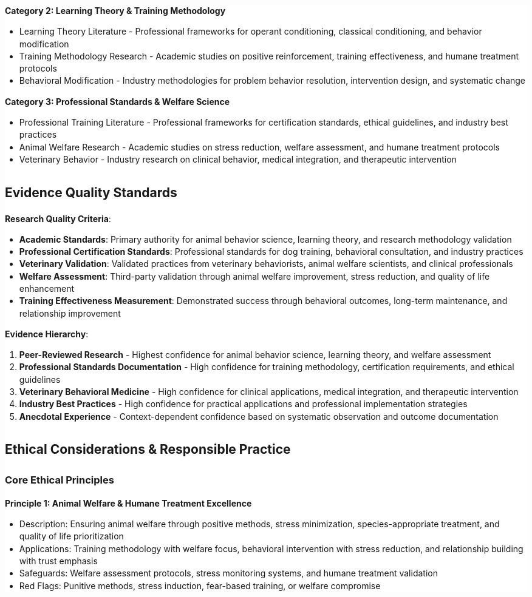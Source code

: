 **Category 2: Learning Theory & Training Methodology**
- Learning Theory Literature - Professional frameworks for operant conditioning, classical conditioning, and behavior modification
- Training Methodology Research - Academic studies on positive reinforcement, training effectiveness, and humane treatment protocols
- Behavioral Modification - Industry methodologies for problem behavior resolution, intervention design, and systematic change

**Category 3: Professional Standards & Welfare Science**
- Professional Training Literature - Professional frameworks for certification standards, ethical guidelines, and industry best practices
- Animal Welfare Research - Academic studies on stress reduction, welfare assessment, and humane treatment protocols
- Veterinary Behavior - Industry research on clinical behavior, medical integration, and therapeutic intervention

## Evidence Quality Standards

**Research Quality Criteria**:
- **Academic Standards**: Primary authority for animal behavior science, learning theory, and research methodology validation
- **Professional Certification Standards**: Professional standards for dog training, behavioral consultation, and industry practices
- **Veterinary Validation**: Validated practices from veterinary behaviorists, animal welfare scientists, and clinical professionals
- **Welfare Assessment**: Third-party validation through animal welfare improvement, stress reduction, and quality of life enhancement
- **Training Effectiveness Measurement**: Demonstrated success through behavioral outcomes, long-term maintenance, and relationship improvement

**Evidence Hierarchy**:
1. **Peer-Reviewed Research** - Highest confidence for animal behavior science, learning theory, and welfare assessment
2. **Professional Standards Documentation** - High confidence for training methodology, certification requirements, and ethical guidelines
3. **Veterinary Behavioral Medicine** - High confidence for clinical applications, medical integration, and therapeutic intervention
4. **Industry Best Practices** - High confidence for practical applications and professional implementation strategies
5. **Anecdotal Experience** - Context-dependent confidence based on systematic observation and outcome documentation

## Ethical Considerations & Responsible Practice

### Core Ethical Principles
**Principle 1: Animal Welfare & Humane Treatment Excellence**
- Description: Ensuring animal welfare through positive methods, stress minimization, species-appropriate treatment, and quality of life prioritization
- Applications: Training methodology with welfare focus, behavioral intervention with stress reduction, and relationship building with trust emphasis
- Safeguards: Welfare assessment protocols, stress monitoring systems, and humane treatment validation
- Red Flags: Punitive methods, stress induction, fear-based training, or welfare compromise
